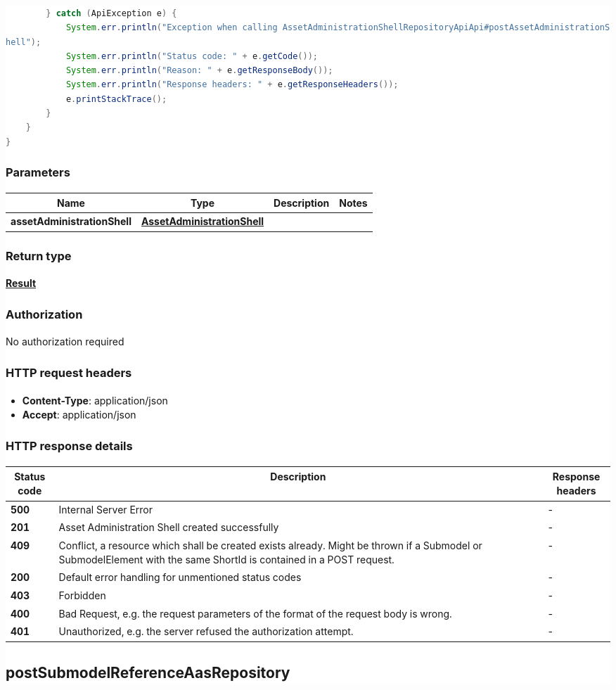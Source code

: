 ```java
        } catch (ApiException e) {
            System.err.println("Exception when calling AssetAdministrationShellRepositoryApiApi#postAssetAdministrationShell");
            System.err.println("Status code: " + e.getCode());
            System.err.println("Reason: " + e.getResponseBody());
            System.err.println("Response headers: " + e.getResponseHeaders());
            e.printStackTrace();
        }
    }
}
```

### Parameters


| Name | Type | Description  | Notes |
|------------- | ------------- | ------------- | -------------|
| **assetAdministrationShell** | [**AssetAdministrationShell**](AssetAdministrationShell.md)|  | |

### Return type

[**Result**](Result.md)

### Authorization

No authorization required

### HTTP request headers

- **Content-Type**: application/json
- **Accept**: application/json

### HTTP response details
| Status code | Description | Response headers |
|-------------|-------------|------------------|
| **500** | Internal Server Error |  -  |
| **201** | Asset Administration Shell created successfully |  -  |
| **409** | Conflict, a resource which shall be created exists already. Might be thrown if a Submodel or SubmodelElement with the same ShortId is contained in a POST request. |  -  |
| **200** | Default error handling for unmentioned status codes |  -  |
| **403** | Forbidden |  -  |
| **400** | Bad Request, e.g. the request parameters of the format of the request body is wrong. |  -  |
| **401** | Unauthorized, e.g. the server refused the authorization attempt. |  -  |


## postSubmodelReferenceAasRepository
